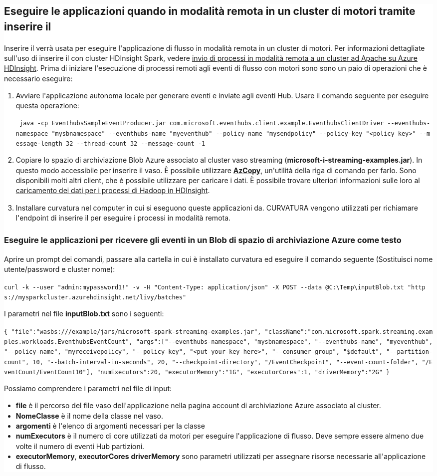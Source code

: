 ## <a name="run-the-applications-remotely-on-a-spark-cluster-using-livy"></a>Eseguire le applicazioni quando in modalità remota in un cluster di motori tramite inserire il

Inserire il verrà usata per eseguire l'applicazione di flusso in modalità remota in un cluster di motori. Per informazioni dettagliate sull'uso di inserire il con cluster HDInsight Spark, vedere [invio di processi in modalità remota a un cluster ad Apache su Azure HDInsight](hdinsight-apache-spark-livy-rest-interface.md). Prima di iniziare l'esecuzione di processi remoti agli eventi di flusso con motori sono sono un paio di operazioni che è necessario eseguire:

1. Avviare l'applicazione autonoma locale per generare eventi e inviate agli eventi Hub. Usare il comando seguente per eseguire questa operazione:

        java -cp EventhubsSampleEventProducer.jar com.microsoft.eventhubs.client.example.EventhubsClientDriver --eventhubs-namespace "mysbnamespace" --eventhubs-name "myeventhub" --policy-name "mysendpolicy" --policy-key "<policy key>" --message-length 32 --thread-count 32 --message-count -1

2. Copiare lo spazio di archiviazione Blob Azure associato al cluster vaso streaming (**microsoft-i-streaming-examples.jar**). In questo modo accessibile per inserire il vaso. È possibile utilizzare [**AzCopy**](../storage/storage-use-azcopy.md), un'utilità della riga di comando per farlo. Sono disponibili molti altri client, che è possibile utilizzare per caricare i dati. È possibile trovare ulteriori informazioni sulle loro al [caricamento dei dati per i processi di Hadoop in HDInsight](hdinsight-upload-data.md).

3. Installare curvatura nel computer in cui si eseguono queste applicazioni da. CURVATURA vengono utilizzati per richiamare l'endpoint di inserire il per eseguire i processi in modalità remota.

### <a name="run-the-applications-to-receive-the-events-into-an-azure-storage-blob-as-text"></a>Eseguire le applicazioni per ricevere gli eventi in un Blob di spazio di archiviazione Azure come testo

Aprire un prompt dei comandi, passare alla cartella in cui è installato curvatura ed eseguire il comando seguente (Sostituisci nome utente/password e cluster nome):

    curl -k --user "admin:mypassword1!" -v -H "Content-Type: application/json" -X POST --data @C:\Temp\inputBlob.txt "https://mysparkcluster.azurehdinsight.net/livy/batches"

I parametri nel file **inputBlob.txt** sono i seguenti:

    { "file":"wasbs:///example/jars/microsoft-spark-streaming-examples.jar", "className":"com.microsoft.spark.streaming.examples.workloads.EventhubsEventCount", "args":["--eventhubs-namespace", "mysbnamespace", "--eventhubs-name", "myeventhub", "--policy-name", "myreceivepolicy", "--policy-key", "<put-your-key-here>", "--consumer-group", "$default", "--partition-count", 10, "--batch-interval-in-seconds", 20, "--checkpoint-directory", "/EventCheckpoint", "--event-count-folder", "/EventCount/EventCount10"], "numExecutors":20, "executorMemory":"1G", "executorCores":1, "driverMemory":"2G" }

Possiamo comprendere i parametri nel file di input:

* **file** è il percorso del file vaso dell'applicazione nella pagina account di archiviazione Azure associato al cluster.
* **NomeClasse** è il nome della classe nel vaso.
* **argomenti** è l'elenco di argomenti necessari per la classe
* **numExecutors** è il numero di core utilizzati da motori per eseguire l'applicazione di flusso. Deve sempre essere almeno due volte il numero di eventi Hub partizioni.
* **executorMemory**, **executorCores** **driverMemory** sono parametri utilizzati per assegnare risorse necessarie all'applicazione di flusso.


[hdinsight-versions]: hdinsight-component-versioning.md
[hdinsight-upload-data]: hdinsight-upload-data.md
[hdinsight-storage]: hdinsight-hadoop-use-blob-storage.md
[azure-purchase-options]: http://azure.microsoft.com/pricing/purchase-options/
[azure-member-offers]: http://azure.microsoft.com/pricing/member-offers/
[azure-free-trial]: http://azure.microsoft.com/pricing/free-trial/
[azure-management-portal]: https://manage.windowsazure.com/
[azure-create-storageaccount]: ../storage-create-storage-account/ 